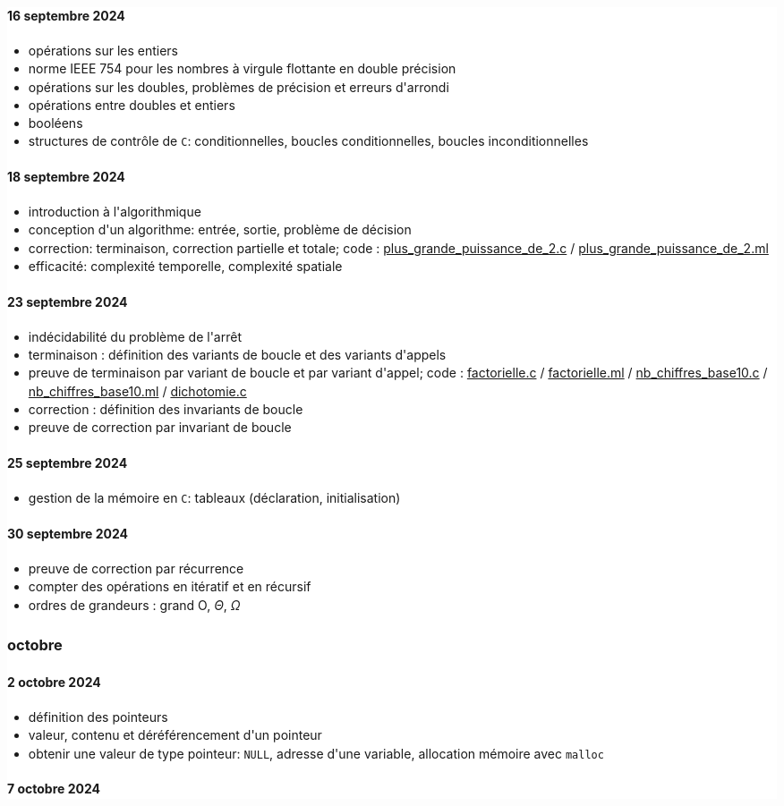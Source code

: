 #### 16 septembre 2024

* opérations sur les entiers
* norme IEEE 754 pour les nombres à virgule flottante en double
  précision
* opérations sur les doubles, problèmes de précision et erreurs d'arrondi
* opérations entre doubles et entiers
* booléens
* structures de contrôle de `C`: conditionnelles, boucles
  conditionnelles, boucles inconditionnelles

#### 18 septembre 2024

* introduction à l'algorithmique
* conception d'un algorithme: entrée, sortie, problème de décision
* correction: terminaison, correction partielle et totale; code :
  [plus_grande_puissance_de_2.c](code/plus_grande_puissance_de_2.c) /
  [plus_grande_puissance_de_2.ml](code/plus_grande_puissance_de_2.ml)
* efficacité: complexité temporelle, complexité spatiale

#### 23 septembre 2024

* indécidabilité du problème de l'arrêt
* terminaison : définition des variants de boucle et des variants
  d'appels
* preuve de terminaison par variant de boucle et par variant d'appel; 
  code : [factorielle.c](code/factorielle.c) /
  [factorielle.ml](code/factorielle.ml) /
  [nb_chiffres_base10.c](code/nb_chiffres_base10.c) /
  [nb_chiffres_base10.ml](nb_chiffres_base10.ml) / [dichotomie.c](code/dichotomie.c)
* correction : définition des invariants de boucle
* preuve de correction par invariant de boucle

#### 25 septembre 2024

* gestion de la mémoire en `C`: tableaux (déclaration, initialisation)

#### 30 septembre 2024

* preuve de correction par récurrence
* compter des opérations en itératif et en récursif
* ordres de grandeurs : grand O, $\Theta$, $\Omega$


### octobre
#### 2 octobre 2024

* définition des pointeurs
* valeur, contenu et déréférencement d'un pointeur
* obtenir une valeur de type pointeur: `NULL`, adresse d'une variable,
  allocation mémoire avec `malloc`

#### 7 octobre 2024
